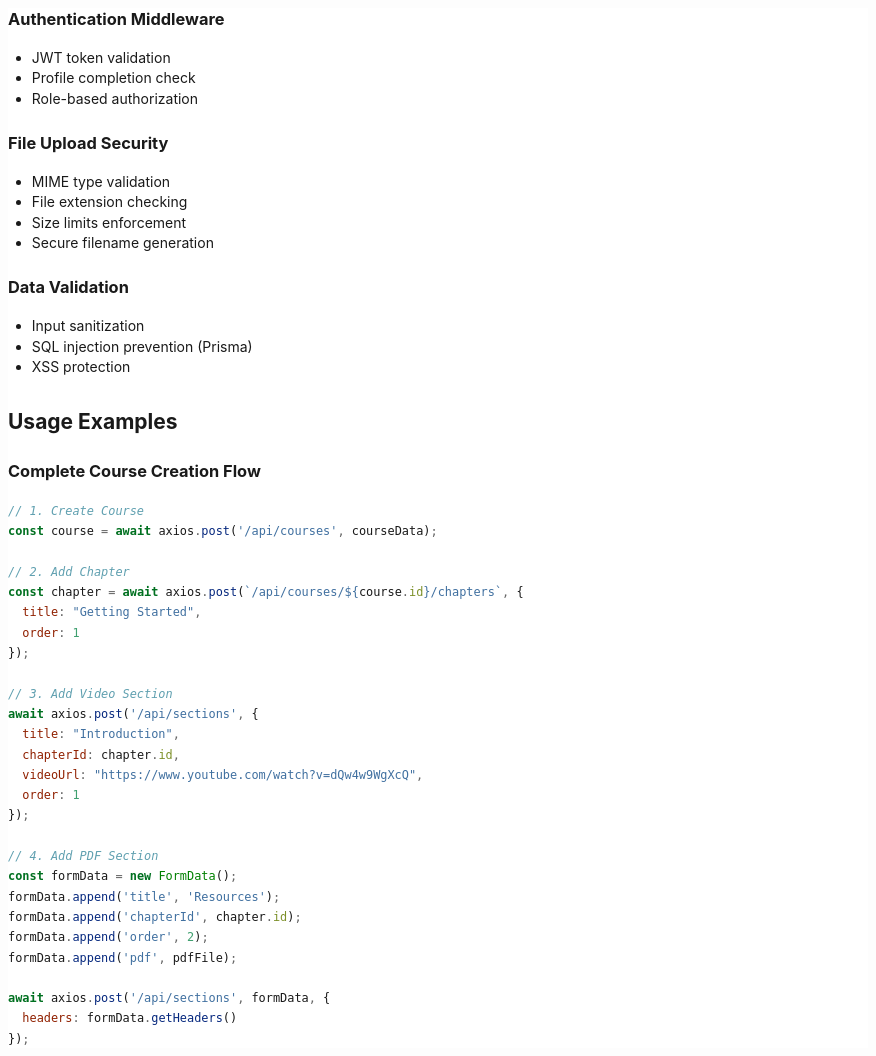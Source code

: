 ### Authentication Middleware
- JWT token validation
- Profile completion check
- Role-based authorization

### File Upload Security
- MIME type validation
- File extension checking
- Size limits enforcement
- Secure filename generation

### Data Validation
- Input sanitization
- SQL injection prevention (Prisma)
- XSS protection

## Usage Examples

### Complete Course Creation Flow

```javascript
// 1. Create Course
const course = await axios.post('/api/courses', courseData);

// 2. Add Chapter
const chapter = await axios.post(`/api/courses/${course.id}/chapters`, {
  title: "Getting Started",
  order: 1
});

// 3. Add Video Section
await axios.post('/api/sections', {
  title: "Introduction",
  chapterId: chapter.id,
  videoUrl: "https://www.youtube.com/watch?v=dQw4w9WgXcQ",
  order: 1
});

// 4. Add PDF Section
const formData = new FormData();
formData.append('title', 'Resources');
formData.append('chapterId', chapter.id);
formData.append('order', 2);
formData.append('pdf', pdfFile);

await axios.post('/api/sections', formData, {
  headers: formData.getHeaders()
});
```
